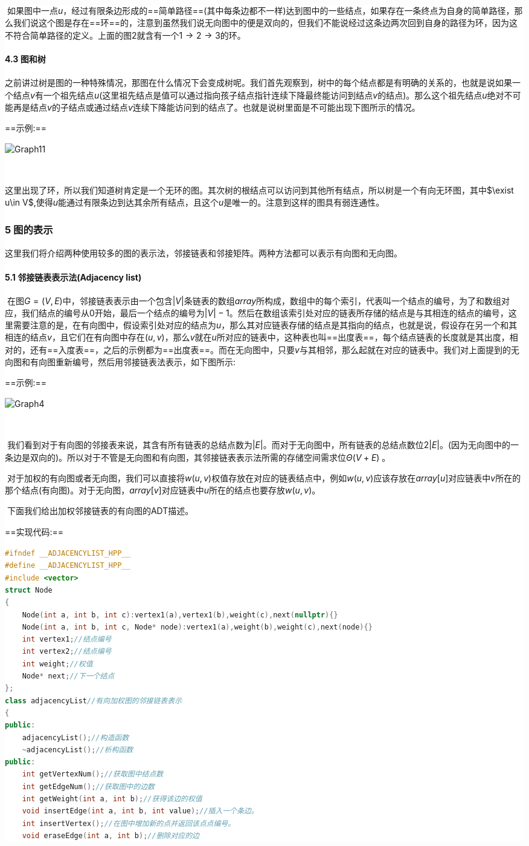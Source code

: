 ​		如果图中一点$u$，经过有限条边形成的==简单路径==(其中每条边都不一样)达到图中的一些结点，如果存在一条终点为自身的简单路径，那么我们说这个图是存在==环==的，注意到虽然我们说无向图中的便是双向的，但我们不能说经过这条边两次回到自身的路径为环，因为这不符合简单路径的定义。上面的图2就含有一个$1\rightarrow2\rightarrow3$的环。

#### 4.3 图和树

​		之前讲过树是图的一种特殊情况，那图在什么情况下会变成树呢。我们首先观察到，树中的每个结点都是有明确的关系的，也就是说如果一个结点$v$有一个祖先结点$u$(这里祖先结点是值可以通过指向孩子结点指针连续下降最终能访问到结点$v$的结点)。那么这个祖先结点$u$绝对不可能再是结点$v$的子结点或通过结点$v$连续下降能访问到的结点了。也就是说树里面是不可能出现下图所示的情况。

==示例:==

![Graph11](https://tva1.sinaimg.cn/large/e6c9d24egy1h0rpcydvhsj204h063mx1.jpg)

​		

​		这里出现了环，所以我们知道树肯定是一个无环的图。其次树的根结点可以访问到其他所有结点，所以树是一个有向无环图，其中$\exist u\in V$,使得$u$能通过有限条边到达其余所有结点，且这个$u$是唯一的。注意到这样的图具有弱连通性。

### 5 图的表示

​		这里我们将介绍两种使用较多的图的表示法，邻接链表和邻接矩阵。两种方法都可以表示有向图和无向图。

#### 5.1 邻接链表表示法(**Adjacency list**)

​		在图$G=(V,E)$中，邻接链表表示由一个包含$|V|$条链表的数组$array$所构成，数组中的每个索引，代表叫一个结点的编号，为了和数组对应，我们结点的编号从$0$开始，最后一个结点的编号为$|V|-1$。然后在数组该索引处对应的链表所存储的结点是与其相连的结点的编号，这里需要注意的是，在有向图中，假设索引处对应的结点为$u$，那么其对应链表存储的结点是其指向的结点，也就是说，假设存在另一个和其相连的结点$v$，且它们在有向图中存在$(u,v)$，那么$v$就在$u$所对应的链表中，这种表也叫==出度表==，每个结点链表的长度就是其出度，相对的，还有==入度表==，之后的示例都为==出度表==。而在无向图中，只要$v$与其相邻，那么起就在对应的链表中。我们对上面提到的无向图和有向图重新编号，然后用邻接链表法表示，如下图所示:

==示例:==

![Graph4](https://tva1.sinaimg.cn/large/e6c9d24egy1h0pda8ce2fj20kp0d8aaq.jpg)

​		

​		我们看到对于有向图的邻接表来说，其含有所有链表的总结点数为$|E|$。而对于无向图中，所有链表的总结点数位$2|E|$。(因为无向图中的一条边是双向的)。所以对于不管是无向图和有向图，其邻接链表表示法所需的存储空间需求位$\Theta(V+E)$ 。

​		对于加权的有向图或者无向图，我们可以直接将$w(u,v)$权值存放在对应的链表结点中，例如$w(u,v)$应该存放在$array[u]$对应链表中$v$所在的那个结点(有向图)。对于无向图，$array[v]$对应链表中$u$所在的结点也要存放$w(u,v)$。

​		下面我们给出加权邻接链表的有向图的ADT描述。

==实现代码:==

```c++
#ifndef __ADJACENCYLIST_HPP__
#define __ADJACENCYLIST_HPP__
#include <vector>
struct Node
{
    Node(int a, int b, int c):vertex1(a),vertex1(b),weight(c),next(nullptr){}
    Node(int a, int b, int c, Node* node):vertex1(a),weight(b),weight(c),next(node){}
    int vertex1;//结点编号
    int vertex2;//结点编号
    int weight;//权值
    Node* next;//下一个结点
};
class adjacencyList//有向加权图的邻接链表表示
{
public:
    adjacencyList();//构造函数
    ~adjacencyList();//析构函数
public:
    int getVertexNum();//获取图中结点数
    int getEdgeNum();//获取图中的边数
    int getWeight(int a, int b);//获得该边的权值
    void insertEdge(int a, int b, int value);//插入一个条边。
    int insertVertex();//在图中增加新的点并返回该点点编号。
    void eraseEdge(int a, int b);//删除对应的边
```